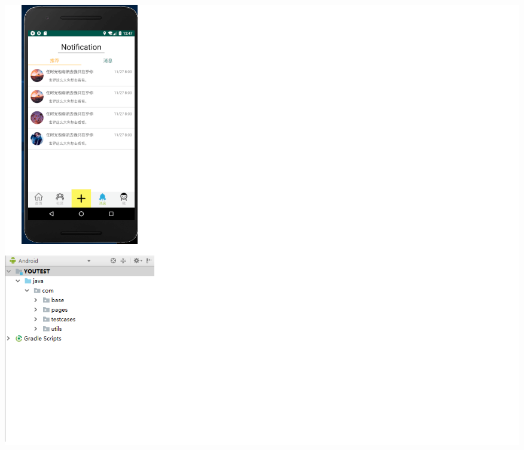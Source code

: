 <img src="./image/youji6.png"  width=250 height=400 />
</p>


<p>
<img src="./image/youtest.png" width=250 />